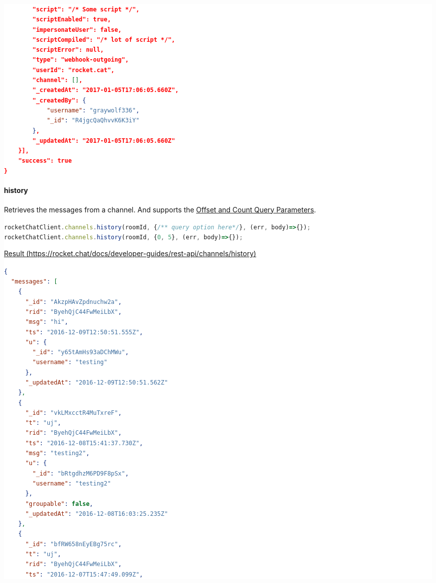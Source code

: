 ```json
        "script": "/* Some script */",
        "scriptEnabled": true,
        "impersonateUser": false,
        "scriptCompiled": "/* lot of script */",
        "scriptError": null,
        "type": "webhook-outgoing",
        "userId": "rocket.cat",
        "channel": [],
        "_createdAt": "2017-01-05T17:06:05.660Z",
        "_createdBy": {
            "username": "graywolf336",
            "_id": "R4jgcQaQhvvK6K3iY"
        },
        "_updatedAt": "2017-01-05T17:06:05.660Z"
    }],
    "success": true
}
```

#### <a id="Channels.history"></a>history

Retrieves the messages from a channel.
And supports the [Offset and Count Query Parameters](https://rocket.chat/docs/developer-guides/rest-api/offset-and-count-info).

```js
rocketChatClient.channels.history(roomId, {/** query option here*/}, (err, body)=>{});
rocketChatClient.channels.history(roomId, {0, 5}, (err, body)=>{});
```

[Result (https://rocket.chat/docs/developer-guides/rest-api/channels/history)](https://rocket.chat/docs/developer-guides/rest-api/channels/history)

```json
{
  "messages": [
    {
      "_id": "AkzpHAvZpdnuchw2a",
      "rid": "ByehQjC44FwMeiLbX",
      "msg": "hi",
      "ts": "2016-12-09T12:50:51.555Z",
      "u": {
        "_id": "y65tAmHs93aDChMWu",
        "username": "testing"
      },
      "_updatedAt": "2016-12-09T12:50:51.562Z"
    },
    {
      "_id": "vkLMxcctR4MuTxreF",
      "t": "uj",
      "rid": "ByehQjC44FwMeiLbX",
      "ts": "2016-12-08T15:41:37.730Z",
      "msg": "testing2",
      "u": {
        "_id": "bRtgdhzM6PD9F8pSx",
        "username": "testing2"
      },
      "groupable": false,
      "_updatedAt": "2016-12-08T16:03:25.235Z"
    },
    {
      "_id": "bfRW658nEyEBg75rc",
      "t": "uj",
      "rid": "ByehQjC44FwMeiLbX",
      "ts": "2016-12-07T15:47:49.099Z",
```